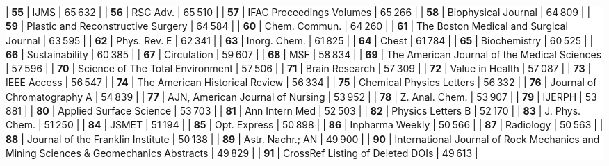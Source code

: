 | **55**  | IJMS                                                                                                 | 65 632               |
| **56**  | RSC Adv.                                                                                             | 65 510               |
| **57**  | IFAC Proceedings Volumes                                                                             | 65 266               |
| **58**  | Biophysical Journal                                                                                  | 64 809               |
| **59**  | Plastic and Reconstructive Surgery                                                                   | 64 584               |
| **60**  | Chem. Commun.                                                                                        | 64 260               |
| **61**  | The Boston Medical and Surgical Journal                                                              | 63 595               |
| **62**  | Phys. Rev. E                                                                                         | 62 341               |
| **63**  | Inorg. Chem.                                                                                         | 61 825               |
| **64**  | Chest                                                                                                | 61 784               |
| **65**  | Biochemistry                                                                                         | 60 525               |
| **66**  | Sustainability                                                                                       | 60 385               |
| **67**  | Circulation                                                                                          | 59 607               |
| **68**  | MSF                                                                                                  | 58 834               |
| **69**  | The American Journal of the Medical Sciences                                                         | 57 596               |
| **70**  | Science of The Total Environment                                                                     | 57 506               |
| **71**  | Brain Research                                                                                       | 57 309               |
| **72**  | Value in Health                                                                                      | 57 087               |
| **73**  | IEEE Access                                                                                          | 56 547               |
| **74**  | The American Historical Review                                                                       | 56 334               |
| **75**  | Chemical Physics Letters                                                                             | 56 332               |
| **76**  | Journal of Chromatography A                                                                          | 54 839               |
| **77**  | AJN, American Journal of Nursing                                                                     | 53 952               |
| **78**  | Z. Anal. Chem.                                                                                       | 53 907               |
| **79**  | IJERPH                                                                                               | 53 881               |
| **80**  | Applied Surface Science                                                                              | 53 703               |
| **81**  | Ann Intern Med                                                                                       | 52 503               |
| **82**  | Physics Letters B                                                                                    | 52 170               |
| **83**  | J. Phys. Chem.                                                                                       | 51 250               |
| **84**  | JSMET                                                                                                | 51 194               |
| **85**  | Opt. Express                                                                                         | 50 898               |
| **86**  | Inpharma Weekly                                                                                      | 50 566               |
| **87**  | Radiology                                                                                            | 50 563               |
| **88**  | Journal of the Franklin Institute                                                                    | 50 138               |
| **89**  | Astr. Nachr.; AN                                                                                     | 49 900               |
| **90**  | International Journal of Rock Mechanics and Mining Sciences &amp; Geomechanics Abstracts             | 49 829               |
| **91**  | CrossRef Listing of Deleted DOIs                                                                     | 49 613               |